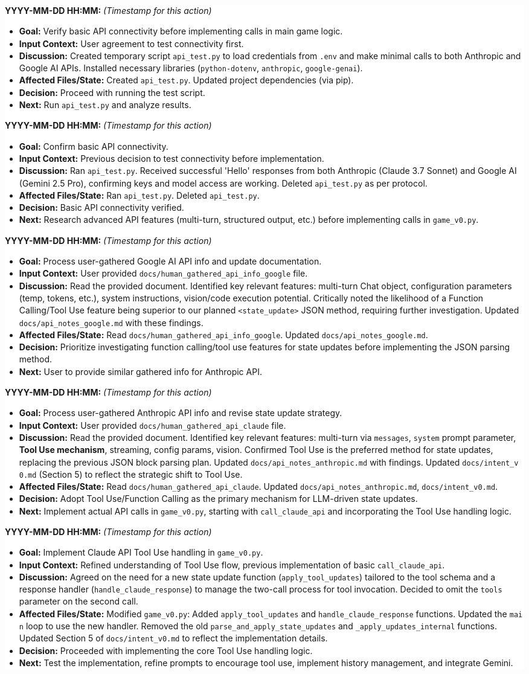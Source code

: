 **YYYY-MM-DD HH:MM:** *(Timestamp for this action)*
*   **Goal:** Verify basic API connectivity before implementing calls in main game logic.
*   **Input Context:** User agreement to test connectivity first.
*   **Discussion:** Created temporary script `api_test.py` to load credentials from `.env` and make minimal calls to both Anthropic and Google AI APIs. Installed necessary libraries (`python-dotenv`, `anthropic`, `google-genai`).
*   **Affected Files/State:** Created `api_test.py`. Updated project dependencies (via pip).
*   **Decision:** Proceed with running the test script.
*   **Next:** Run `api_test.py` and analyze results.

**YYYY-MM-DD HH:MM:** *(Timestamp for this action)*
*   **Goal:** Confirm basic API connectivity.
*   **Input Context:** Previous decision to test connectivity before implementation.
*   **Discussion:** Ran `api_test.py`. Received successful 'Hello' responses from both Anthropic (Claude 3.7 Sonnet) and Google AI (Gemini 2.5 Pro), confirming keys and model access are working. Deleted `api_test.py` as per protocol.
*   **Affected Files/State:** Ran `api_test.py`. Deleted `api_test.py`.
*   **Decision:** Basic API connectivity verified.
*   **Next:** Research advanced API features (multi-turn, structured output, etc.) before implementing calls in `game_v0.py`.

**YYYY-MM-DD HH:MM:** *(Timestamp for this action)*
*   **Goal:** Process user-gathered Google AI API info and update documentation.
*   **Input Context:** User provided `docs/human_gathered_api_info_google` file.
*   **Discussion:** Read the provided document. Identified key relevant features: multi-turn Chat object, configuration parameters (temp, tokens, etc.), system instructions, vision/code execution potential. Critically noted the likelihood of a Function Calling/Tool Use feature being superior to our planned `<state_update>` JSON method, requiring further investigation. Updated `docs/api_notes_google.md` with these findings.
*   **Affected Files/State:** Read `docs/human_gathered_api_info_google`. Updated `docs/api_notes_google.md`.
*   **Decision:** Prioritize investigating function calling/tool use features for state updates before implementing the JSON parsing method.
*   **Next:** User to provide similar gathered info for Anthropic API.

**YYYY-MM-DD HH:MM:** *(Timestamp for this action)*
*   **Goal:** Process user-gathered Anthropic API info and revise state update strategy.
*   **Input Context:** User provided `docs/human_gathered_api_claude` file.
*   **Discussion:** Read the provided document. Identified key relevant features: multi-turn via `messages`, `system` prompt parameter, **Tool Use mechanism**, streaming, config params, vision. Confirmed Tool Use is the preferred method for state updates, replacing the previous JSON block parsing plan. Updated `docs/api_notes_anthropic.md` with findings. Updated `docs/intent_v0.md` (Section 5) to reflect the strategic shift to Tool Use.
*   **Affected Files/State:** Read `docs/human_gathered_api_claude`. Updated `docs/api_notes_anthropic.md`, `docs/intent_v0.md`.
*   **Decision:** Adopt Tool Use/Function Calling as the primary mechanism for LLM-driven state updates.
*   **Next:** Implement actual API calls in `game_v0.py`, starting with `call_claude_api` and incorporating the Tool Use handling logic.

**YYYY-MM-DD HH:MM:** *(Timestamp for this action)*
*   **Goal:** Implement Claude API Tool Use handling in `game_v0.py`.
*   **Input Context:** Refined understanding of Tool Use flow, previous implementation of basic `call_claude_api`.
*   **Discussion:** Agreed on the need for a new state update function (`apply_tool_updates`) tailored to the tool schema and a response handler (`handle_claude_response`) to manage the two-call process for tool invocation. Decided to omit the `tools` parameter on the second call.
*   **Affected Files/State:** Modified `game_v0.py`: Added `apply_tool_updates` and `handle_claude_response` functions. Updated the `main` loop to use the new handler. Removed the old `parse_and_apply_state_updates` and `_apply_updates_internal` functions. Updated Section 5 of `docs/intent_v0.md` to reflect the implementation details.
*   **Decision:** Proceeded with implementing the core Tool Use handling logic.
*   **Next:** Test the implementation, refine prompts to encourage tool use, implement history management, and integrate Gemini.

